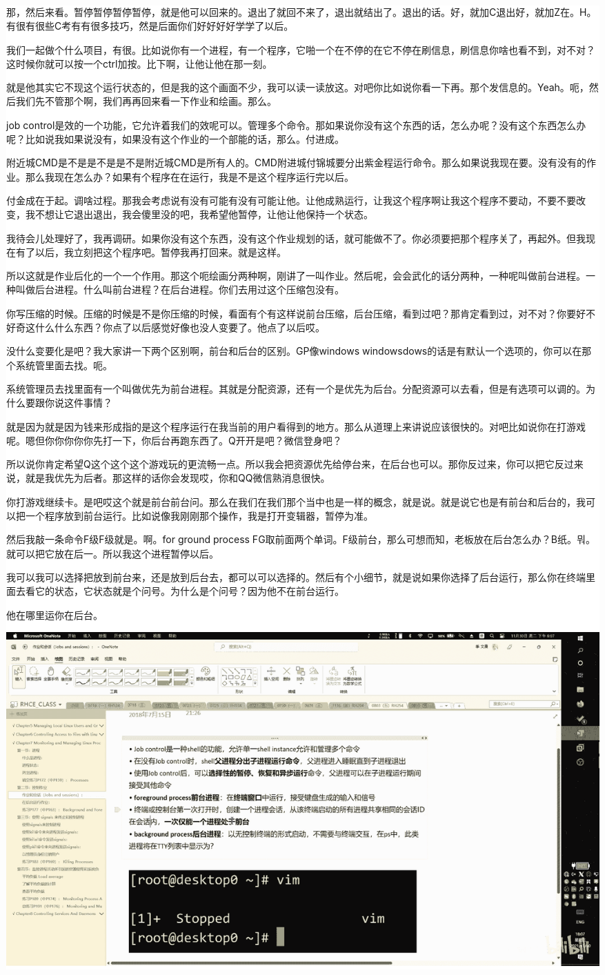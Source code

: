 那，然后来看。暂停暂停暂停暂停，就是他可以回来的。退出了就回不来了，退出就结出了。退出的话。好，就加C退出好，就加Z在。H。有很有很些C考有有很多技巧，然是后面你们好好好好学学了以后。

我们一起做个什么项目，有很。比如说你有一个进程，有一个程序，它啪一个在不停的在它不停在刷信息，刷信息你啥也看不到，对不对？这时候你就可以按一个ctrl加按。比下啊，让他让他在那一刻。

就是他其实它不现这个运行状态的，但是我的这个画面不少，我可以读一读放这。对吧你比如说你看一下再。那个发信息的。Yeah。呃，然后我们先不管那个啊，我们再再回来看一下作业和绘画。那么。

job control是效的一个功能，它允许着我们的效呢可以。管理多个命令。那如果说你没有这个东西的话，怎么办呢？没有这个东西怎么办呢？比如说我如果说没有，如果没有这个作业的一个部能的话，那么。付进成。

附近城CMD是不是是不是是不是附近城CMD是所有人的。CMD附进城付锦城要分出紫金程运行命令。那么如果说我现在要。没有没有的作业。那么我现在怎么办？如果有个程序在在运行，我是不是这个程序运行完以后。

付金成在于起。调啥过程。那我会考虑说有没有可能有没有可能让他。让他成熟运行，让我这个程序啊让我这个程序不要动，不要不要改变，我不想让它退出退出，我会傻里没的吧，我希望他暂停，让他让他保持一个状态。

我待会儿处理好了，我再调研。如果你没有这个东西，没有这个作业规划的话，就可能做不了。你必须要把那个程序关了，再起外。但我现在有了以后，我立刻把这个程序吧。暂停我再打回来。就是这样。

所以这就是作业后化的一个一个作用。那这个呃绘画分两种啊，刚讲了一叫作业。然后呢，会会武化的话分两种，一种呢叫做前台进程。一种叫做后台进程。什么叫前台进程？在后台进程。你们去用过这个压缩包没有。

你写压缩的时候。压缩的时候是不是你压缩的时候，看面有个有这样说前台压缩，后台压缩，看到过吧？那肯定看到过，对不对？你要好不好奇这什么什么东西？你点了以后感觉好像也没人变要了。他点了以后哎。

没什么变要化是吧？我大家讲一下两个区别啊，前台和后台的区别。GP像windows  windowsdows的话是有默认一个选项的，你可以在那个系统管里面去找。呃。

系统管理员去找里面有一个叫做优先为前台进程。其就是分配资源，还有一个是优先为后台。分配资源可以去看，但是有选项可以调的。为什么要跟你说这件事情？

就是因为就是因为钱来形成指的是这个程序运行在我当前的用户看得到的地方。那么从道理上来讲说应该很快的。对吧比如说你在打游戏呢。嗯但你你你你你先打一下，你后台再跑东西了。Q开开是吧？微信登身吧？

所以说你肯定希望Q这个这个这个游戏玩的更流畅一点。所以我会把资源优先给停台来，在后台也可以。那你反过来，你可以把它反过来说，就是我优先为后者。那这样的话你会发现哎，你和QQ微信熟消息很快。

你打游戏继续卡。是吧哎这个就是前台前台问。那么在我们在我们那个当中也是一样的概念，就是说。就是说它也是有前台和后台的，我可以把一个程序放到前台运行。比如说像我刚刚那个操作，我是打开变辑器，暂停为准。

然后我敲一条命令F级F级就是。啊。for ground process FG取前面两个单词。F级前台，那么可想而知，老板放在后台怎么办？B纸。뭐。就可以把它放在后一。所以我这个进程暂停以后。

我可以我可以选择把放到前台来，还是放到后台去，都可以可以选择的。然后有个小细节，就是说如果你选择了后台运行，那么你在终端里面去看它的状态，它状态就是个问号。为什么是个问号？因为他不在前台运行。

他在哪里运你在后台。

![](img/93270747878fcd732f42f961d6d5af6a_20.png)
